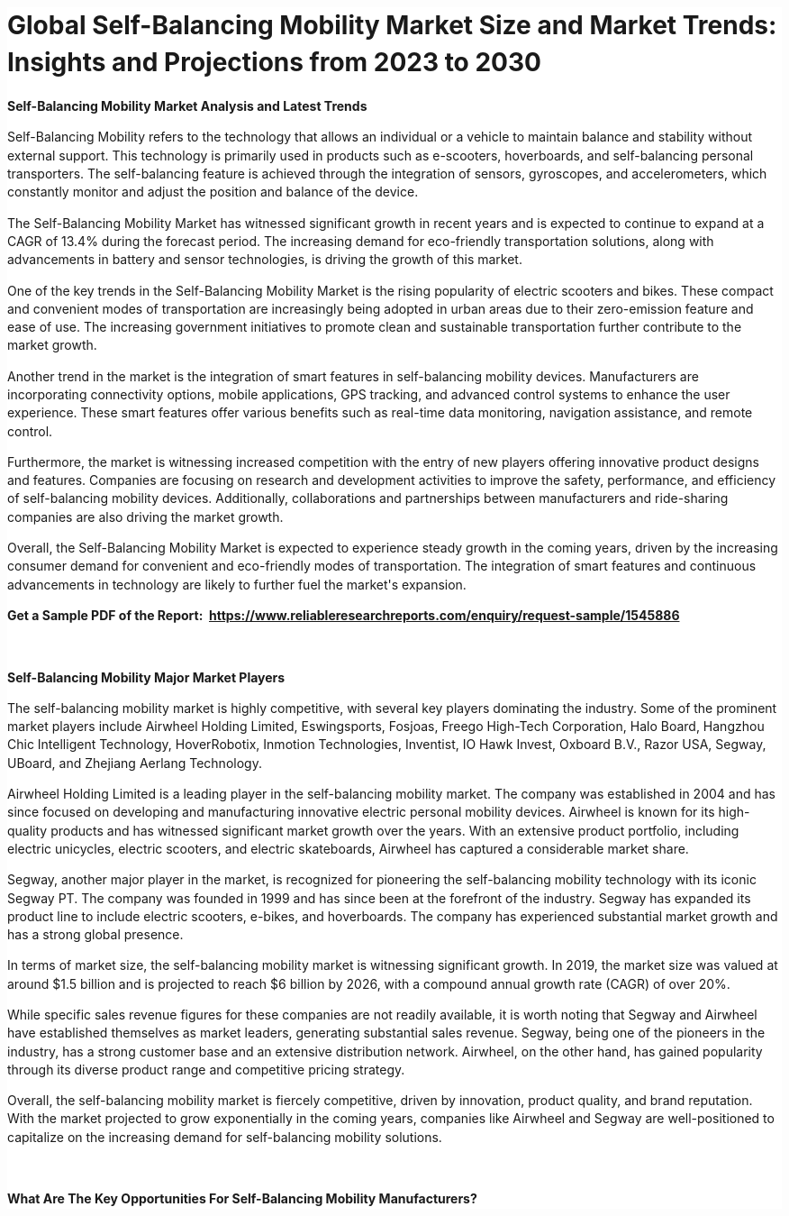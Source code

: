<p><h1>Global Self-Balancing Mobility Market Size and Market Trends: Insights and Projections from 2023 to 2030</h1></p><p><strong>Self-Balancing Mobility Market Analysis and Latest Trends</strong></p>
<p><p>Self-Balancing Mobility refers to the technology that allows an individual or a vehicle to maintain balance and stability without external support. This technology is primarily used in products such as e-scooters, hoverboards, and self-balancing personal transporters. The self-balancing feature is achieved through the integration of sensors, gyroscopes, and accelerometers, which constantly monitor and adjust the position and balance of the device.</p><p>The Self-Balancing Mobility Market has witnessed significant growth in recent years and is expected to continue to expand at a CAGR of 13.4% during the forecast period. The increasing demand for eco-friendly transportation solutions, along with advancements in battery and sensor technologies, is driving the growth of this market.</p><p>One of the key trends in the Self-Balancing Mobility Market is the rising popularity of electric scooters and bikes. These compact and convenient modes of transportation are increasingly being adopted in urban areas due to their zero-emission feature and ease of use. The increasing government initiatives to promote clean and sustainable transportation further contribute to the market growth.</p><p>Another trend in the market is the integration of smart features in self-balancing mobility devices. Manufacturers are incorporating connectivity options, mobile applications, GPS tracking, and advanced control systems to enhance the user experience. These smart features offer various benefits such as real-time data monitoring, navigation assistance, and remote control.</p><p>Furthermore, the market is witnessing increased competition with the entry of new players offering innovative product designs and features. Companies are focusing on research and development activities to improve the safety, performance, and efficiency of self-balancing mobility devices. Additionally, collaborations and partnerships between manufacturers and ride-sharing companies are also driving the market growth.</p><p>Overall, the Self-Balancing Mobility Market is expected to experience steady growth in the coming years, driven by the increasing consumer demand for convenient and eco-friendly modes of transportation. The integration of smart features and continuous advancements in technology are likely to further fuel the market's expansion.</p></p>
<p><strong>Get a Sample PDF of the Report:&nbsp; <a href="https://www.reliableresearchreports.com/enquiry/request-sample/1545886">https://www.reliableresearchreports.com/enquiry/request-sample/1545886</a></strong></p>
<p>&nbsp;</p>
<p><strong>Self-Balancing Mobility Major Market Players</strong></p>
<p><p>The self-balancing mobility market is highly competitive, with several key players dominating the industry. Some of the prominent market players include Airwheel Holding Limited, Eswingsports, Fosjoas, Freego High-Tech Corporation, Halo Board, Hangzhou Chic Intelligent Technology, HoverRobotix, Inmotion Technologies, Inventist, IO Hawk Invest, Oxboard B.V., Razor USA, Segway, UBoard, and Zhejiang Aerlang Technology.</p><p>Airwheel Holding Limited is a leading player in the self-balancing mobility market. The company was established in 2004 and has since focused on developing and manufacturing innovative electric personal mobility devices. Airwheel is known for its high-quality products and has witnessed significant market growth over the years. With an extensive product portfolio, including electric unicycles, electric scooters, and electric skateboards, Airwheel has captured a considerable market share.</p><p>Segway, another major player in the market, is recognized for pioneering the self-balancing mobility technology with its iconic Segway PT. The company was founded in 1999 and has since been at the forefront of the industry. Segway has expanded its product line to include electric scooters, e-bikes, and hoverboards. The company has experienced substantial market growth and has a strong global presence.</p><p>In terms of market size, the self-balancing mobility market is witnessing significant growth. In 2019, the market size was valued at around $1.5 billion and is projected to reach $6 billion by 2026, with a compound annual growth rate (CAGR) of over 20%.</p><p>While specific sales revenue figures for these companies are not readily available, it is worth noting that Segway and Airwheel have established themselves as market leaders, generating substantial sales revenue. Segway, being one of the pioneers in the industry, has a strong customer base and an extensive distribution network. Airwheel, on the other hand, has gained popularity through its diverse product range and competitive pricing strategy.</p><p>Overall, the self-balancing mobility market is fiercely competitive, driven by innovation, product quality, and brand reputation. With the market projected to grow exponentially in the coming years, companies like Airwheel and Segway are well-positioned to capitalize on the increasing demand for self-balancing mobility solutions.</p></p>
<p>&nbsp;</p>
<p><strong>What Are The Key Opportunities For Self-Balancing Mobility Manufacturers?</strong></p>